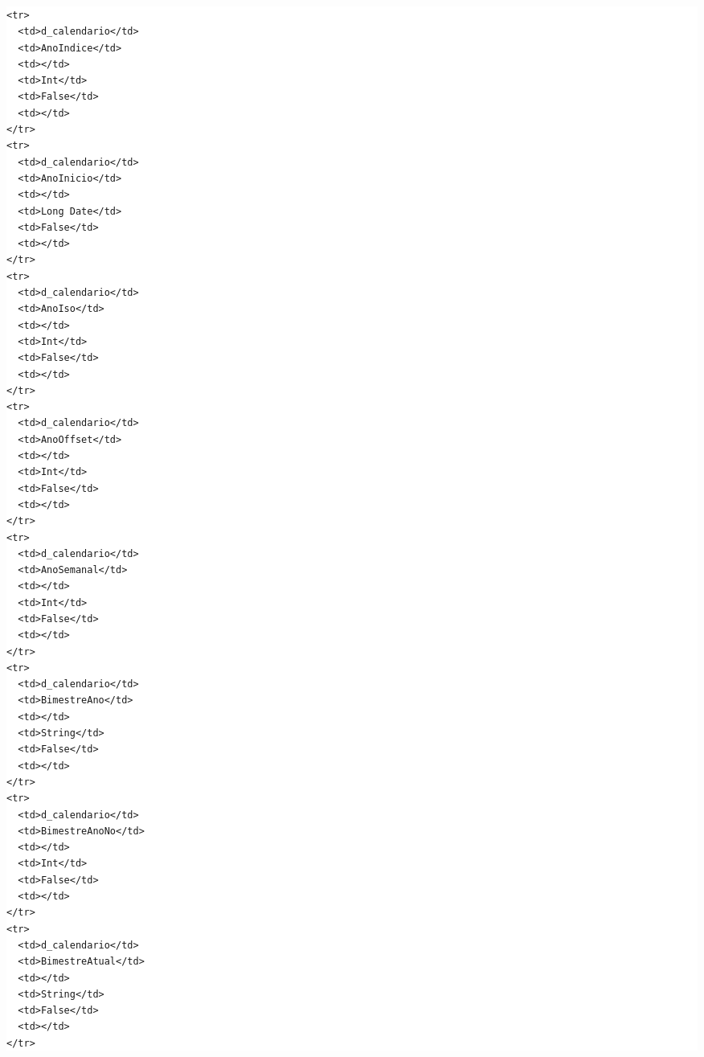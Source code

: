    <tr>
      <td>d_calendario</td>
      <td>AnoIndice</td>
      <td></td>
      <td>Int</td>
      <td>False</td>
      <td></td>
    </tr>
    <tr>
      <td>d_calendario</td>
      <td>AnoInicio</td>
      <td></td>
      <td>Long Date</td>
      <td>False</td>
      <td></td>
    </tr>
    <tr>
      <td>d_calendario</td>
      <td>AnoIso</td>
      <td></td>
      <td>Int</td>
      <td>False</td>
      <td></td>
    </tr>
    <tr>
      <td>d_calendario</td>
      <td>AnoOffset</td>
      <td></td>
      <td>Int</td>
      <td>False</td>
      <td></td>
    </tr>
    <tr>
      <td>d_calendario</td>
      <td>AnoSemanal</td>
      <td></td>
      <td>Int</td>
      <td>False</td>
      <td></td>
    </tr>
    <tr>
      <td>d_calendario</td>
      <td>BimestreAno</td>
      <td></td>
      <td>String</td>
      <td>False</td>
      <td></td>
    </tr>
    <tr>
      <td>d_calendario</td>
      <td>BimestreAnoNo</td>
      <td></td>
      <td>Int</td>
      <td>False</td>
      <td></td>
    </tr>
    <tr>
      <td>d_calendario</td>
      <td>BimestreAtual</td>
      <td></td>
      <td>String</td>
      <td>False</td>
      <td></td>
    </tr>